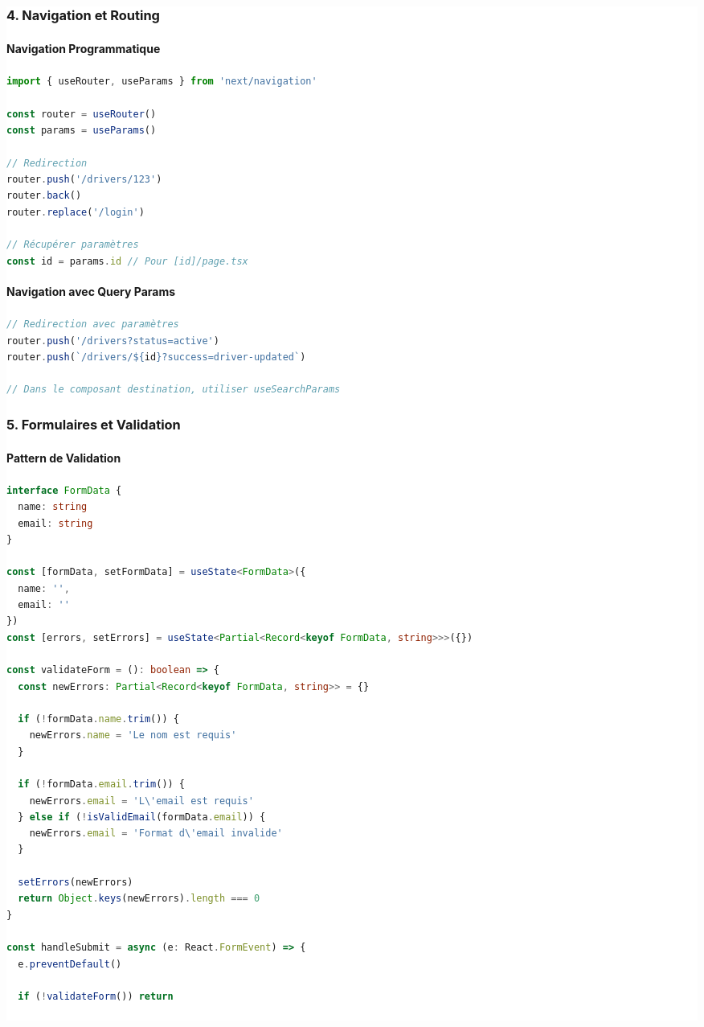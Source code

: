 ### 4. Navigation et Routing

#### Navigation Programmatique  
```typescript
import { useRouter, useParams } from 'next/navigation'

const router = useRouter()
const params = useParams()

// Redirection
router.push('/drivers/123')
router.back()
router.replace('/login')

// Récupérer paramètres  
const id = params.id // Pour [id]/page.tsx
```

#### Navigation avec Query Params
```typescript
// Redirection avec paramètres
router.push('/drivers?status=active')
router.push(`/drivers/${id}?success=driver-updated`)

// Dans le composant destination, utiliser useSearchParams
```

### 5. Formulaires et Validation

#### Pattern de Validation
```typescript
interface FormData {
  name: string
  email: string
}

const [formData, setFormData] = useState<FormData>({
  name: '',
  email: ''
})
const [errors, setErrors] = useState<Partial<Record<keyof FormData, string>>>({})

const validateForm = (): boolean => {
  const newErrors: Partial<Record<keyof FormData, string>> = {}

  if (!formData.name.trim()) {
    newErrors.name = 'Le nom est requis'
  }
  
  if (!formData.email.trim()) {
    newErrors.email = 'L\'email est requis'
  } else if (!isValidEmail(formData.email)) {
    newErrors.email = 'Format d\'email invalide'
  }

  setErrors(newErrors)
  return Object.keys(newErrors).length === 0
}

const handleSubmit = async (e: React.FormEvent) => {
  e.preventDefault()
  
  if (!validateForm()) return
  
```
